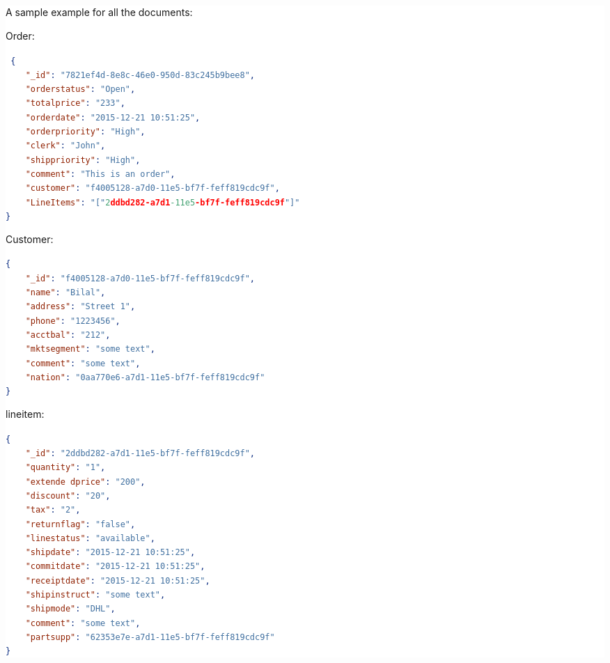 
A sample example for all the documents:


Order:

```json
 {
	"_id": "7821ef4d-8e8c-46e0-950d-83c245b9bee8",
	"orderstatus": "Open",
	"totalprice": "233",
	"orderdate": "2015-12-21 10:51:25",
	"orderpriority": "High",
	"clerk": "John",
	"shippriority": "High",
	"comment": "This is an order",
	"customer": "f4005128-a7d0-11e5-bf7f-feff819cdc9f",
	"LineItems": "["2ddbd282-a7d1-11e5-bf7f-feff819cdc9f"]"
}
```

Customer:

```json
{
	"_id": "f4005128-a7d0-11e5-bf7f-feff819cdc9f",
	"name": "Bilal",
	"address": "Street 1",
	"phone": "1223456",
	"acctbal": "212",
	"mktsegment": "some text",
	"comment": "some text",
	"nation": "0aa770e6-a7d1-11e5-bf7f-feff819cdc9f"
}
```

lineitem:

```json
{
	"_id": "2ddbd282-a7d1-11e5-bf7f-feff819cdc9f",
	"quantity": "1",
	"extende dprice": "200",
	"discount": "20",
	"tax": "2",
	"returnflag": "false",
	"linestatus": "available",
	"shipdate": "2015-12-21 10:51:25",
	"commitdate": "2015-12-21 10:51:25",
	"receiptdate": "2015-12-21 10:51:25",
	"shipinstruct": "some text",
	"shipmode": "DHL",
	"comment": "some text",
	"partsupp": "62353e7e-a7d1-11e5-bf7f-feff819cdc9f"
}
```

